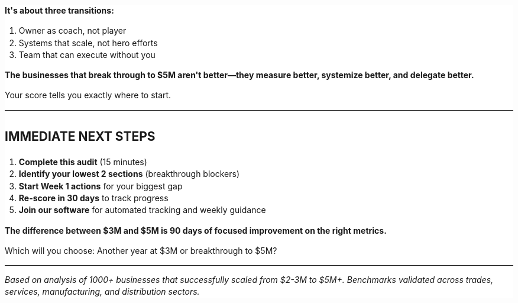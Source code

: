 **It's about three transitions:**
1. Owner as coach, not player
2. Systems that scale, not hero efforts  
3. Team that can execute without you

**The businesses that break through to $5M aren't better—they measure better, systemize better, and delegate better.**

Your score tells you exactly where to start.

---

## IMMEDIATE NEXT STEPS

1. **Complete this audit** (15 minutes)
2. **Identify your lowest 2 sections** (breakthrough blockers)
3. **Start Week 1 actions** for your biggest gap
4. **Re-score in 30 days** to track progress
5. **Join our software** for automated tracking and weekly guidance

**The difference between $3M and $5M is 90 days of focused improvement on the right metrics.**

Which will you choose: Another year at $3M or breakthrough to $5M?

---

*Based on analysis of 1000+ businesses that successfully scaled from $2-3M to $5M+. Benchmarks validated across trades, services, manufacturing, and distribution sectors.*